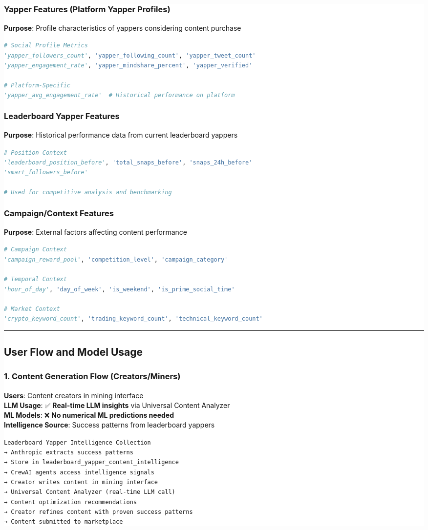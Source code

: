 ### Yapper Features (Platform Yapper Profiles)
**Purpose**: Profile characteristics of yappers considering content purchase

```python
# Social Profile Metrics
'yapper_followers_count', 'yapper_following_count', 'yapper_tweet_count'
'yapper_engagement_rate', 'yapper_mindshare_percent', 'yapper_verified'

# Platform-Specific
'yapper_avg_engagement_rate'  # Historical performance on platform
```

### Leaderboard Yapper Features
**Purpose**: Historical performance data from current leaderboard yappers

```python
# Position Context
'leaderboard_position_before', 'total_snaps_before', 'snaps_24h_before'
'smart_followers_before'

# Used for competitive analysis and benchmarking
```

### Campaign/Context Features
**Purpose**: External factors affecting content performance

```python
# Campaign Context
'campaign_reward_pool', 'competition_level', 'campaign_category'

# Temporal Context
'hour_of_day', 'day_of_week', 'is_weekend', 'is_prime_social_time'

# Market Context
'crypto_keyword_count', 'trading_keyword_count', 'technical_keyword_count'
```

---

## User Flow and Model Usage

### 1. **Content Generation Flow** (Creators/Miners)
**Users**: Content creators in mining interface  
**LLM Usage**: ✅ **Real-time LLM insights** via Universal Content Analyzer  
**ML Models**: ❌ **No numerical ML predictions needed**  
**Intelligence Source**: Success patterns from leaderboard yappers

```
Leaderboard Yapper Intelligence Collection
→ Anthropic extracts success patterns
→ Store in leaderboard_yapper_content_intelligence
→ CrewAI agents access intelligence signals
→ Creator writes content in mining interface
→ Universal Content Analyzer (real-time LLM call)
→ Content optimization recommendations
→ Creator refines content with proven success patterns
→ Content submitted to marketplace
```
